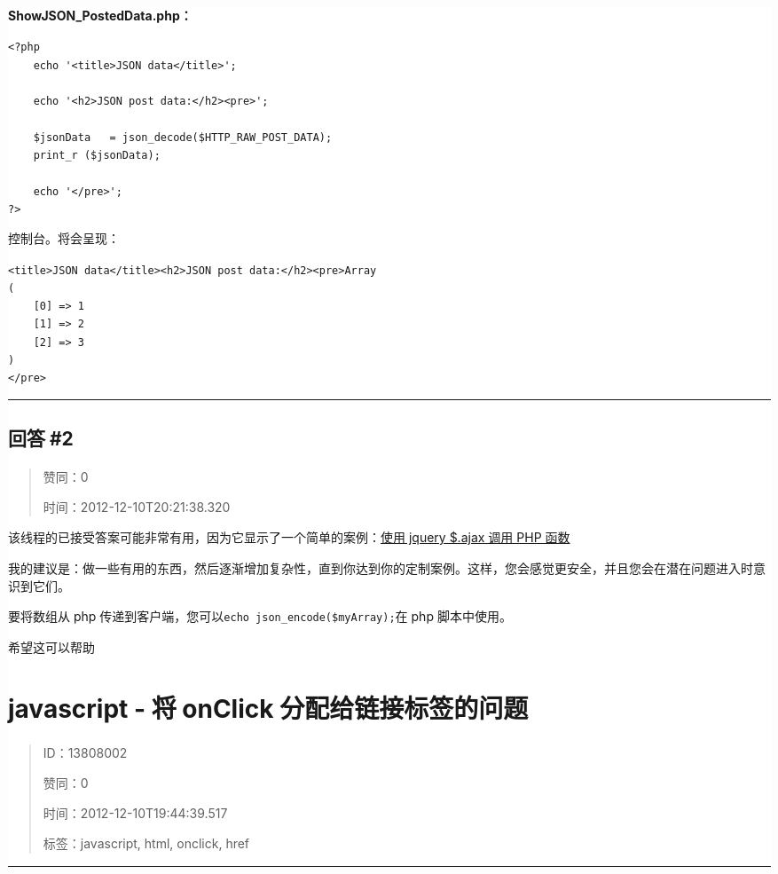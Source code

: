**ShowJSON_PostedData.php：**

```
<?php
    echo '<title>JSON data</title>';

    echo '<h2>JSON post data:</h2><pre>';

    $jsonData   = json_decode($HTTP_RAW_POST_DATA);
    print_r ($jsonData);

    echo '</pre>';
?> 
```

控制台。将会呈现：

```
<title>JSON data</title><h2>JSON post data:</h2><pre>Array
(
    [0] => 1
    [1] => 2
    [2] => 3
)
</pre> 
```

* * *

## 回答 #2

> 赞同：0
> 
> 时间：2012-12-10T20:21:38.320

该线程的已接受答案可能非常有用，因为它显示了一个简单的案例：[使用 jquery $.ajax 调用 PHP 函数](https://stackoverflow.com/questions/2269307/using-jquery-ajax-to-call-a-php-function)

我的建议是：做一些有用的东西，然后逐渐增加复杂性，直到你达到你的定制案例。这样，您会感觉更安全，并且您会在潜在问题进入时意识到它们。

要将数组从 php 传递到客户端，您可以`echo json_encode($myArray);`在 php 脚本中使用。

希望这可以帮助

# javascript - 将 onClick 分配给链接标签的问题

> ID：13808002
> 
> 赞同：0
> 
> 时间：2012-12-10T19:44:39.517
> 
> 标签：javascript, html, onclick, href

* * *


[1]: https://github.com/specialorange/FDXCM/blob/master/doc/controllers_brief.svg  "Overview"